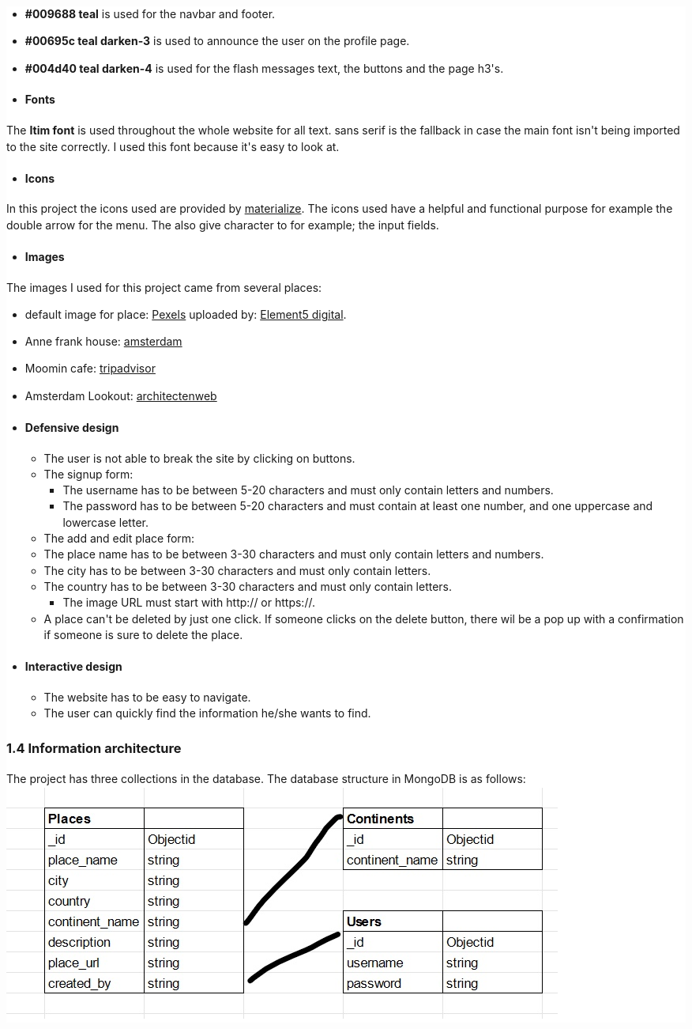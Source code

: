 - **#009688 teal** is used for the navbar and footer.
- **#00695c teal darken-3** is used to announce the user on the profile page.
- **#004d40 teal darken-4** is used for the flash messages text, the buttons and the page h3's.

- #### Fonts
The **Itim font** is used throughout the whole website for all text. sans serif is the fallback in case the main font isn't being imported to the site correctly. I used this font because it's easy to look at.

- #### Icons
In this project the icons used are provided by [materialize](https://materializecss.com/icons.html). The icons used have a helpful and functional purpose for example the double arrow for the menu. The also give character to for example; the input fields.

- #### Images
The images I used for this project came from several places: 
- default image for place: [Pexels](https://www.pexels.com/) uploaded by: [Element5 digital](https://www.pexels.com/nl-nl/@element5). 
- Anne frank house: [amsterdam](http://www.amsterdam.nu/wp-content/uploads/2014/10/anne-frank.jpg)
- Moomin cafe: [tripadvisor](https://media-cdn.tripadvisor.com/media/photo-s/13/74/f2/0a/photo0jpg.jpg)
- Amsterdam Lookout: [architectenweb](https://architectenweb.nl/media/illustrations/2017/03/14db40d3-9444-4b6c-ad26-aafc7e7d763b_400.jpg)

- #### Defensive design 

    - The user is not able to break the site by clicking on buttons. 
    - The signup form: 
        - The username has to be between 5-20 characters and must only contain letters and numbers. 
        - The password has to be between 5-20 characters and must contain at least one number, and one uppercase and lowercase letter.
    - The add and edit place form:
     - The place name has to be between 3-30 characters and must only contain letters and numbers.
     - The city has to be between 3-30 characters and must only contain letters.
     - The country has to be between 3-30 characters and must only contain letters.
        - The image URL must start with http:// or https://.
    - A place can't be deleted by just one click. If someone clicks on the delete button, there wil be a pop up with a confirmation if someone is sure to delete the place.

- #### Interactive design 

    - The website has to be easy to navigate. 
    - The user can quickly find the information he/she wants to find. 

<span id="ux-architecture"></span>

### 1.4 Information architecture
The project has three collections in the database. The database structure in MongoDB is as follows:
![Information architecture](static/images/database.jpg)
